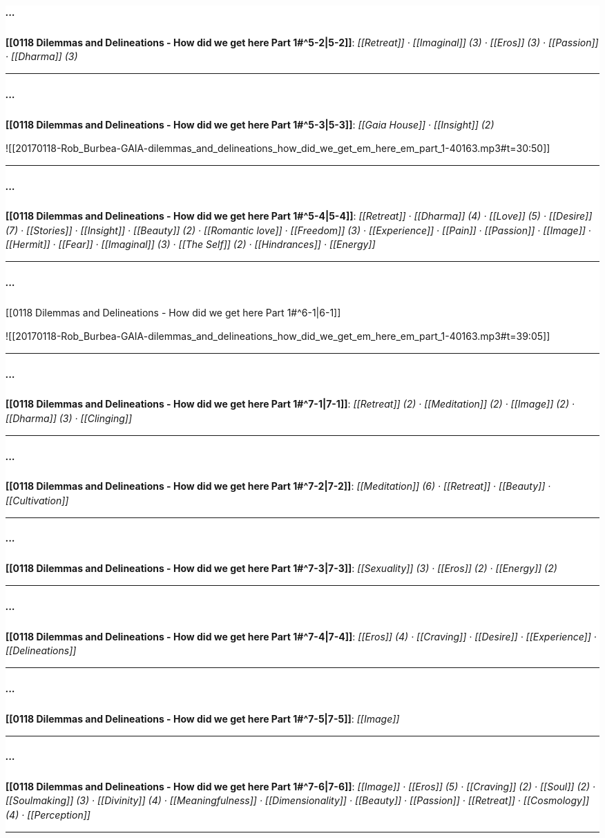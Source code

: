 ##### ...
<span class="counts">**[[0118 Dilemmas and Delineations - How did we get here Part 1#^5-2|5-2]]**: _[[Retreat]] · [[Imaginal]] (3) · [[Eros]] (3) · [[Passion]] · [[Dharma]] (3)_</span>

---
##### ...
<span class="counts">**[[0118 Dilemmas and Delineations - How did we get here Part 1#^5-3|5-3]]**: _[[Gaia House]] · [[Insight]] (2)_</span>

![[20170118-Rob_Burbea-GAIA-dilemmas_and_delineations_how_did_we_get_em_here_em_part_1-40163.mp3#t=30:50]]

---
##### ...
<span class="counts">**[[0118 Dilemmas and Delineations - How did we get here Part 1#^5-4|5-4]]**: _[[Retreat]] · [[Dharma]] (4) · [[Love]] (5) · [[Desire]] (7) · [[Stories]] · [[Insight]] · [[Beauty]] (2) · [[Romantic love]] · [[Freedom]] (3) · [[Experience]] · [[Pain]] · [[Passion]] · [[Image]] · [[Hermit]] · [[Fear]] · [[Imaginal]] (3) · [[The Self]] (2) · [[Hindrances]] · [[Energy]]_</span>

---
##### ...
<span class="counts">[[0118 Dilemmas and Delineations - How did we get here Part 1#^6-1|6-1]]</span>

![[20170118-Rob_Burbea-GAIA-dilemmas_and_delineations_how_did_we_get_em_here_em_part_1-40163.mp3#t=39:05]]

---
##### ...
<span class="counts">**[[0118 Dilemmas and Delineations - How did we get here Part 1#^7-1|7-1]]**: _[[Retreat]] (2) · [[Meditation]] (2) · [[Image]] (2) · [[Dharma]] (3) · [[Clinging]]_</span>

---
##### ...
<span class="counts">**[[0118 Dilemmas and Delineations - How did we get here Part 1#^7-2|7-2]]**: _[[Meditation]] (6) · [[Retreat]] · [[Beauty]] · [[Cultivation]]_</span>

---
##### ...
<span class="counts">**[[0118 Dilemmas and Delineations - How did we get here Part 1#^7-3|7-3]]**: _[[Sexuality]] (3) · [[Eros]] (2) · [[Energy]] (2)_</span>

---
##### ...
<span class="counts">**[[0118 Dilemmas and Delineations - How did we get here Part 1#^7-4|7-4]]**: _[[Eros]] (4) · [[Craving]] · [[Desire]] · [[Experience]] · [[Delineations]]_</span>

---
##### ...
<span class="counts">**[[0118 Dilemmas and Delineations - How did we get here Part 1#^7-5|7-5]]**: _[[Image]]_</span>

---
##### ...
<span class="counts">**[[0118 Dilemmas and Delineations - How did we get here Part 1#^7-6|7-6]]**: _[[Image]] · [[Eros]] (5) · [[Craving]] (2) · [[Soul]] (2) · [[Soulmaking]] (3) · [[Divinity]] (4) · [[Meaningfulness]] · [[Dimensionality]] · [[Beauty]] · [[Passion]] · [[Retreat]] · [[Cosmology]] (4) · [[Perception]]_</span>

---